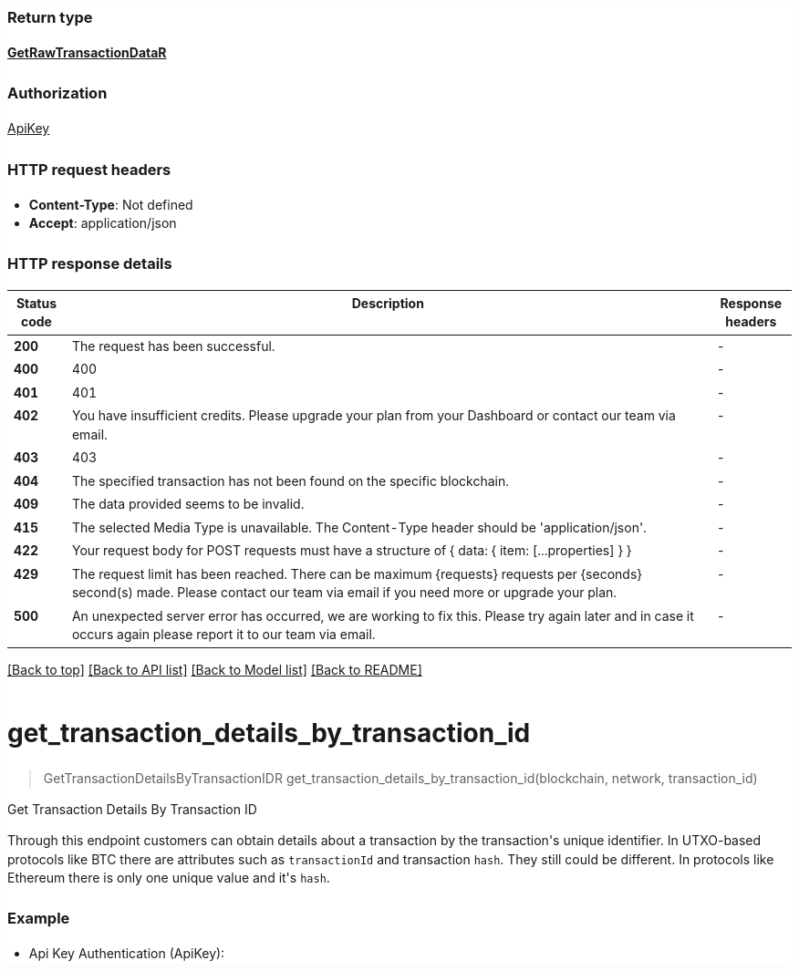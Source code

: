 ### Return type

[**GetRawTransactionDataR**](GetRawTransactionDataR.md)

### Authorization

[ApiKey](../README.md#ApiKey)

### HTTP request headers

 - **Content-Type**: Not defined
 - **Accept**: application/json


### HTTP response details

| Status code | Description | Response headers |
|-------------|-------------|------------------|
**200** | The request has been successful. |  -  |
**400** | 400 |  -  |
**401** | 401 |  -  |
**402** | You have insufficient credits. Please upgrade your plan from your Dashboard or contact our team via email. |  -  |
**403** | 403 |  -  |
**404** | The specified transaction has not been found on the specific blockchain. |  -  |
**409** | The data provided seems to be invalid. |  -  |
**415** | The selected Media Type is unavailable. The Content-Type header should be &#39;application/json&#39;. |  -  |
**422** | Your request body for POST requests must have a structure of { data: { item: [...properties] } } |  -  |
**429** | The request limit has been reached. There can be maximum {requests} requests per {seconds} second(s) made. Please contact our team via email if you need more or upgrade your plan. |  -  |
**500** | An unexpected server error has occurred, we are working to fix this. Please try again later and in case it occurs again please report it to our team via email. |  -  |

[[Back to top]](#) [[Back to API list]](../README.md#documentation-for-api-endpoints) [[Back to Model list]](../README.md#documentation-for-models) [[Back to README]](../README.md)

# **get_transaction_details_by_transaction_id**
> GetTransactionDetailsByTransactionIDR get_transaction_details_by_transaction_id(blockchain, network, transaction_id)

Get Transaction Details By Transaction ID

Through this endpoint customers can obtain details about a transaction by the transaction's unique identifier. In UTXO-based protocols like BTC there are attributes such as `transactionId` and transaction `hash`. They still could be different. In protocols like Ethereum there is only one unique value and it's `hash`.

### Example

* Api Key Authentication (ApiKey):
